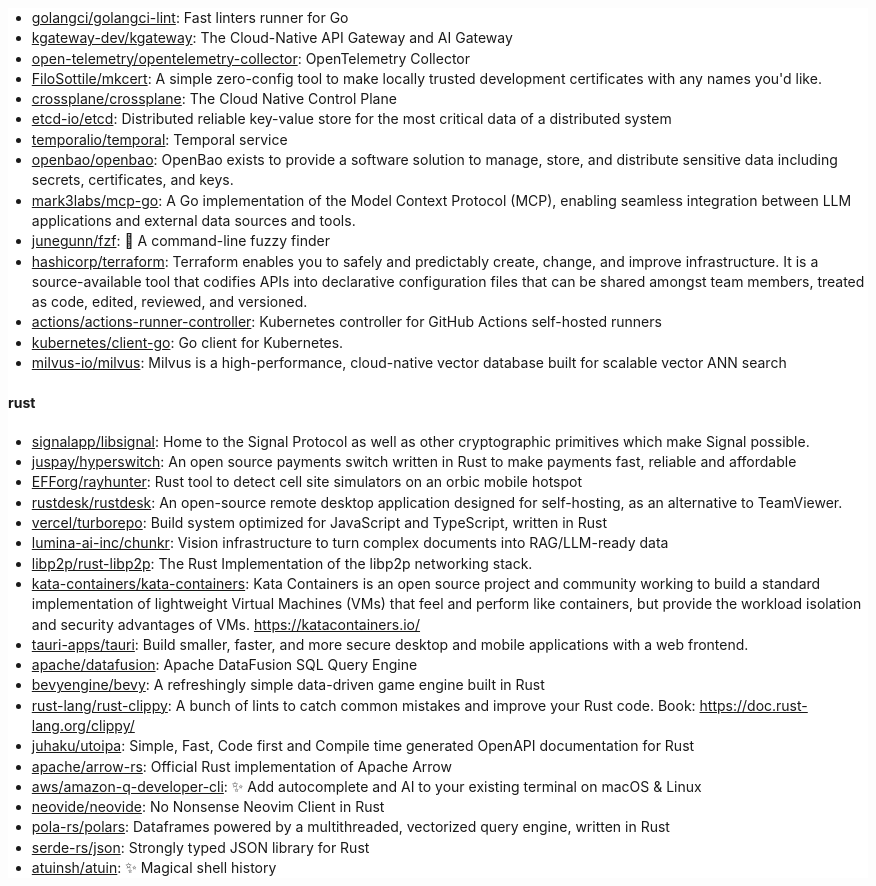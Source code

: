 * [golangci/golangci-lint](https://github.com/golangci/golangci-lint): Fast linters runner for Go
* [kgateway-dev/kgateway](https://github.com/kgateway-dev/kgateway): The Cloud-Native API Gateway and AI Gateway
* [open-telemetry/opentelemetry-collector](https://github.com/open-telemetry/opentelemetry-collector): OpenTelemetry Collector
* [FiloSottile/mkcert](https://github.com/FiloSottile/mkcert): A simple zero-config tool to make locally trusted development certificates with any names you'd like.
* [crossplane/crossplane](https://github.com/crossplane/crossplane): The Cloud Native Control Plane
* [etcd-io/etcd](https://github.com/etcd-io/etcd): Distributed reliable key-value store for the most critical data of a distributed system
* [temporalio/temporal](https://github.com/temporalio/temporal): Temporal service
* [openbao/openbao](https://github.com/openbao/openbao): OpenBao exists to provide a software solution to manage, store, and distribute sensitive data including secrets, certificates, and keys.
* [mark3labs/mcp-go](https://github.com/mark3labs/mcp-go): A Go implementation of the Model Context Protocol (MCP), enabling seamless integration between LLM applications and external data sources and tools.
* [junegunn/fzf](https://github.com/junegunn/fzf): 🌸 A command-line fuzzy finder
* [hashicorp/terraform](https://github.com/hashicorp/terraform): Terraform enables you to safely and predictably create, change, and improve infrastructure. It is a source-available tool that codifies APIs into declarative configuration files that can be shared amongst team members, treated as code, edited, reviewed, and versioned.
* [actions/actions-runner-controller](https://github.com/actions/actions-runner-controller): Kubernetes controller for GitHub Actions self-hosted runners
* [kubernetes/client-go](https://github.com/kubernetes/client-go): Go client for Kubernetes.
* [milvus-io/milvus](https://github.com/milvus-io/milvus): Milvus is a high-performance, cloud-native vector database built for scalable vector ANN search

#### rust
* [signalapp/libsignal](https://github.com/signalapp/libsignal): Home to the Signal Protocol as well as other cryptographic primitives which make Signal possible.
* [juspay/hyperswitch](https://github.com/juspay/hyperswitch): An open source payments switch written in Rust to make payments fast, reliable and affordable
* [EFForg/rayhunter](https://github.com/EFForg/rayhunter): Rust tool to detect cell site simulators on an orbic mobile hotspot
* [rustdesk/rustdesk](https://github.com/rustdesk/rustdesk): An open-source remote desktop application designed for self-hosting, as an alternative to TeamViewer.
* [vercel/turborepo](https://github.com/vercel/turborepo): Build system optimized for JavaScript and TypeScript, written in Rust
* [lumina-ai-inc/chunkr](https://github.com/lumina-ai-inc/chunkr): Vision infrastructure to turn complex documents into RAG/LLM-ready data
* [libp2p/rust-libp2p](https://github.com/libp2p/rust-libp2p): The Rust Implementation of the libp2p networking stack.
* [kata-containers/kata-containers](https://github.com/kata-containers/kata-containers): Kata Containers is an open source project and community working to build a standard implementation of lightweight Virtual Machines (VMs) that feel and perform like containers, but provide the workload isolation and security advantages of VMs. https://katacontainers.io/
* [tauri-apps/tauri](https://github.com/tauri-apps/tauri): Build smaller, faster, and more secure desktop and mobile applications with a web frontend.
* [apache/datafusion](https://github.com/apache/datafusion): Apache DataFusion SQL Query Engine
* [bevyengine/bevy](https://github.com/bevyengine/bevy): A refreshingly simple data-driven game engine built in Rust
* [rust-lang/rust-clippy](https://github.com/rust-lang/rust-clippy): A bunch of lints to catch common mistakes and improve your Rust code. Book: https://doc.rust-lang.org/clippy/
* [juhaku/utoipa](https://github.com/juhaku/utoipa): Simple, Fast, Code first and Compile time generated OpenAPI documentation for Rust
* [apache/arrow-rs](https://github.com/apache/arrow-rs): Official Rust implementation of Apache Arrow
* [aws/amazon-q-developer-cli](https://github.com/aws/amazon-q-developer-cli): ✨ Add autocomplete and AI to your existing terminal on macOS & Linux
* [neovide/neovide](https://github.com/neovide/neovide): No Nonsense Neovim Client in Rust
* [pola-rs/polars](https://github.com/pola-rs/polars): Dataframes powered by a multithreaded, vectorized query engine, written in Rust
* [serde-rs/json](https://github.com/serde-rs/json): Strongly typed JSON library for Rust
* [atuinsh/atuin](https://github.com/atuinsh/atuin): ✨ Magical shell history